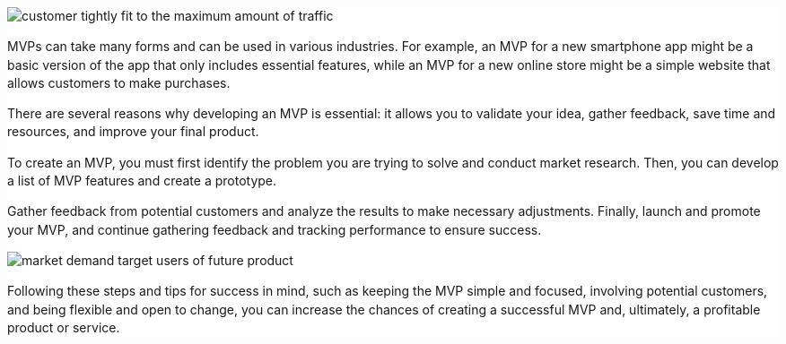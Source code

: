 ![customer tightly fit to the maximum amount of traffic](/blog/minimum-viable-product-mvp-development-step-by-step-guide/mvp31.png)

MVPs can take many forms and can be used in various industries. For example, an MVP for a new smartphone app might be a basic version of the app that only includes essential features, while an MVP for a new online store might be a simple website that allows customers to make purchases.

There are several reasons why developing an MVP is essential: it allows you to validate your idea, gather feedback, save time and resources, and improve your final product.

To create an MVP, you must first identify the problem you are trying to solve and conduct market research. Then, you can develop a list of MVP features and create a prototype.

Gather feedback from potential customers and analyze the results to make necessary adjustments. Finally, launch and promote your MVP, and continue gathering feedback and tracking performance to ensure success.

![market demand target users of future product](/blog/minimum-viable-product-mvp-development-step-by-step-guide/mvp14.png)

Following these steps and tips for success in mind, such as keeping the MVP simple and focused, involving potential customers, and being flexible and open to change, you can increase the chances of creating a successful MVP and, ultimately, a profitable product or service.